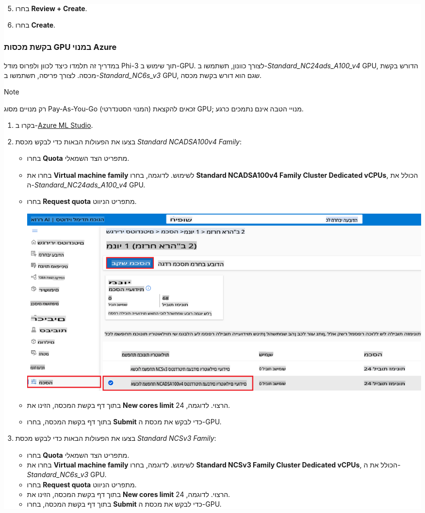 5. בחרו **Review + Create**.

6. בחרו **Create**.

### בקשת מכסות GPU במנוי Azure

במדריך זה תלמדו כיצד לכוון ולפרוס מודל Phi-3 תוך שימוש ב-GPU. לצורך כוונון, תשתמשו ב-*Standard_NC24ads_A100_v4* GPU, הדורש בקשת מכסה. לצורך פריסה, תשתמשו ב-*Standard_NC6s_v3* GPU, שגם הוא דורש בקשת מכסה.

> [!NOTE]
>
> רק מנויים מסוג Pay-As-You-Go (המנוי הסטנדרטי) זכאים להקצאת GPU; מנויי הטבה אינם נתמכים כרגע.

1. בקרו ב-[Azure ML Studio](https://ml.azure.com/home?wt.mc_id=studentamb_279723).

1. בצעו את הפעולות הבאות כדי לבקש מכסת *Standard NCADSA100v4 Family*:

    - בחרו **Quota** מתפריט הצד השמאלי.  
    - בחרו את **Virtual machine family** לשימוש. לדוגמה, בחרו **Standard NCADSA100v4 Family Cluster Dedicated vCPUs**, הכולל את ה-*Standard_NC24ads_A100_v4* GPU.  
    - בחרו **Request quota** מתפריט הניווט.  

        ![Request quota.](../../../../../../translated_images/02-02-request-quota.9bb6ecf76b842dbccd70603b5a6f8533e7a2a0f9f9cc8304bef67fb0bb09e49a.he.png)

    - בתוך דף בקשת המכסה, הזינו את **New cores limit** הרצוי. לדוגמה, 24.  
    - בתוך דף בקשת המכסה, בחרו **Submit** כדי לבקש את מכסת ה-GPU.

1. בצעו את הפעולות הבאות כדי לבקש מכסת *Standard NCSv3 Family*:

    - בחרו **Quota** מתפריט הצד השמאלי.  
    - בחרו את **Virtual machine family** לשימוש. לדוגמה, בחרו **Standard NCSv3 Family Cluster Dedicated vCPUs**, הכולל את ה-*Standard_NC6s_v3* GPU.  
    - בחרו **Request quota** מתפריט הניווט.  
    - בתוך דף בקשת המכסה, הזינו את **New cores limit** הרצוי. לדוגמה, 24.  
    - בתוך דף בקשת המכסה, בחרו **Submit** כדי לבקש את מכסת ה-GPU.
